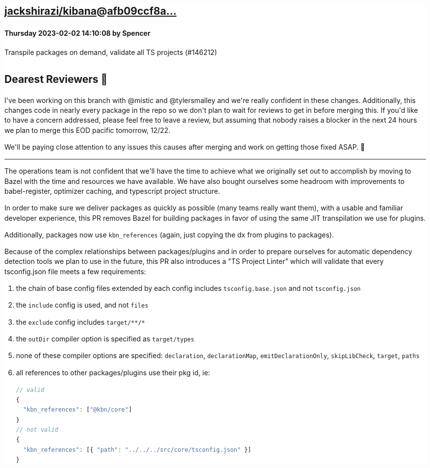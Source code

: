 ## [jackshirazi/kibana](https://github.com/jackshirazi/kibana)@[afb09ccf8a...](https://github.com/jackshirazi/kibana/commit/afb09ccf8a61d610e8e3d8beb2c80f413f1b33c5)
#### Thursday 2023-02-02 14:10:08 by Spencer

Transpile packages on demand, validate all TS projects (#146212)

## Dearest Reviewers 👋 

I've been working on this branch with @mistic and @tylersmalley and
we're really confident in these changes. Additionally, this changes code
in nearly every package in the repo so we don't plan to wait for reviews
to get in before merging this. If you'd like to have a concern
addressed, please feel free to leave a review, but assuming that nobody
raises a blocker in the next 24 hours we plan to merge this EOD pacific
tomorrow, 12/22.

We'll be paying close attention to any issues this causes after merging
and work on getting those fixed ASAP. 🚀

---

The operations team is not confident that we'll have the time to achieve
what we originally set out to accomplish by moving to Bazel with the
time and resources we have available. We have also bought ourselves some
headroom with improvements to babel-register, optimizer caching, and
typescript project structure.

In order to make sure we deliver packages as quickly as possible (many
teams really want them), with a usable and familiar developer
experience, this PR removes Bazel for building packages in favor of
using the same JIT transpilation we use for plugins.

Additionally, packages now use `kbn_references` (again, just copying the
dx from plugins to packages).

Because of the complex relationships between packages/plugins and in
order to prepare ourselves for automatic dependency detection tools we
plan to use in the future, this PR also introduces a "TS Project Linter"
which will validate that every tsconfig.json file meets a few
requirements:

1. the chain of base config files extended by each config includes
`tsconfig.base.json` and not `tsconfig.json`
1. the `include` config is used, and not `files`
2. the `exclude` config includes `target/**/*`
3. the `outDir` compiler option is specified as `target/types`
1. none of these compiler options are specified: `declaration`,
`declarationMap`, `emitDeclarationOnly`, `skipLibCheck`, `target`,
`paths`

4. all references to other packages/plugins use their pkg id, ie:
	
	```js
    // valid
    {
      "kbn_references": ["@kbn/core"]
    }
    // not valid
    {
      "kbn_references": [{ "path": "../../../src/core/tsconfig.json" }]
    }
    ```
